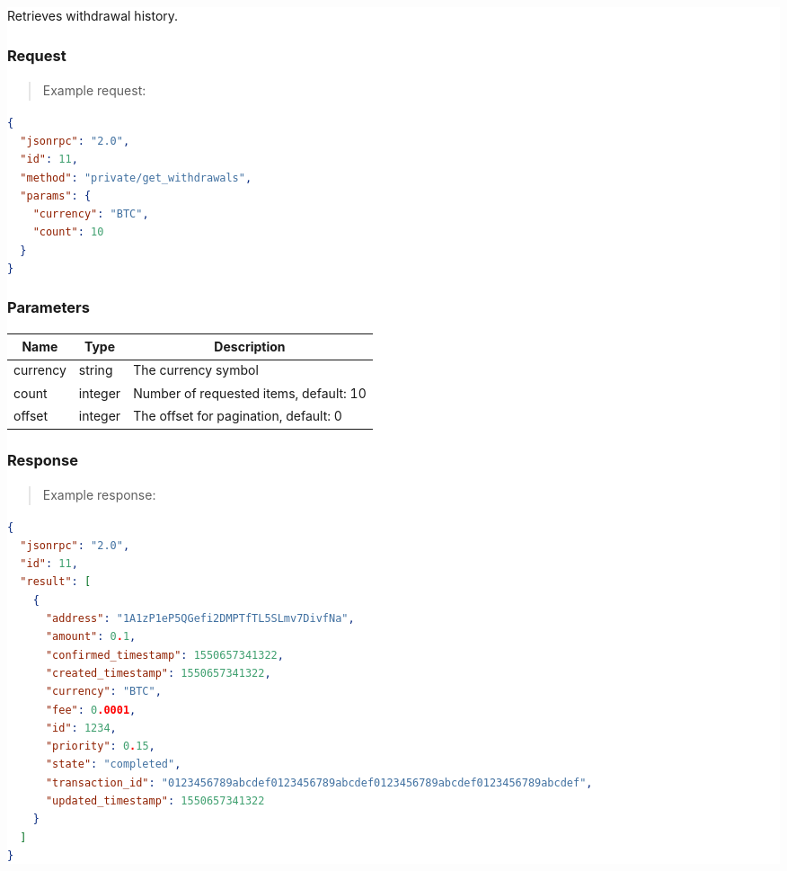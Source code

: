 Retrieves withdrawal history.

### Request

> Example request:

```json
{
  "jsonrpc": "2.0",
  "id": 11,
  "method": "private/get_withdrawals",
  "params": {
    "currency": "BTC",
    "count": 10
  }
}
```

### Parameters

| Name | Type | Description |
| --- | --- | --- |
| currency | string | The currency symbol |
| count | integer | Number of requested items, default: 10 |
| offset | integer | The offset for pagination, default: 0 |

### Response

> Example response:

```json
{
  "jsonrpc": "2.0",
  "id": 11,
  "result": [
    {
      "address": "1A1zP1eP5QGefi2DMPTfTL5SLmv7DivfNa",
      "amount": 0.1,
      "confirmed_timestamp": 1550657341322,
      "created_timestamp": 1550657341322,
      "currency": "BTC",
      "fee": 0.0001,
      "id": 1234,
      "priority": 0.15,
      "state": "completed",
      "transaction_id": "0123456789abcdef0123456789abcdef0123456789abcdef0123456789abcdef",
      "updated_timestamp": 1550657341322
    }
  ]
}
```
